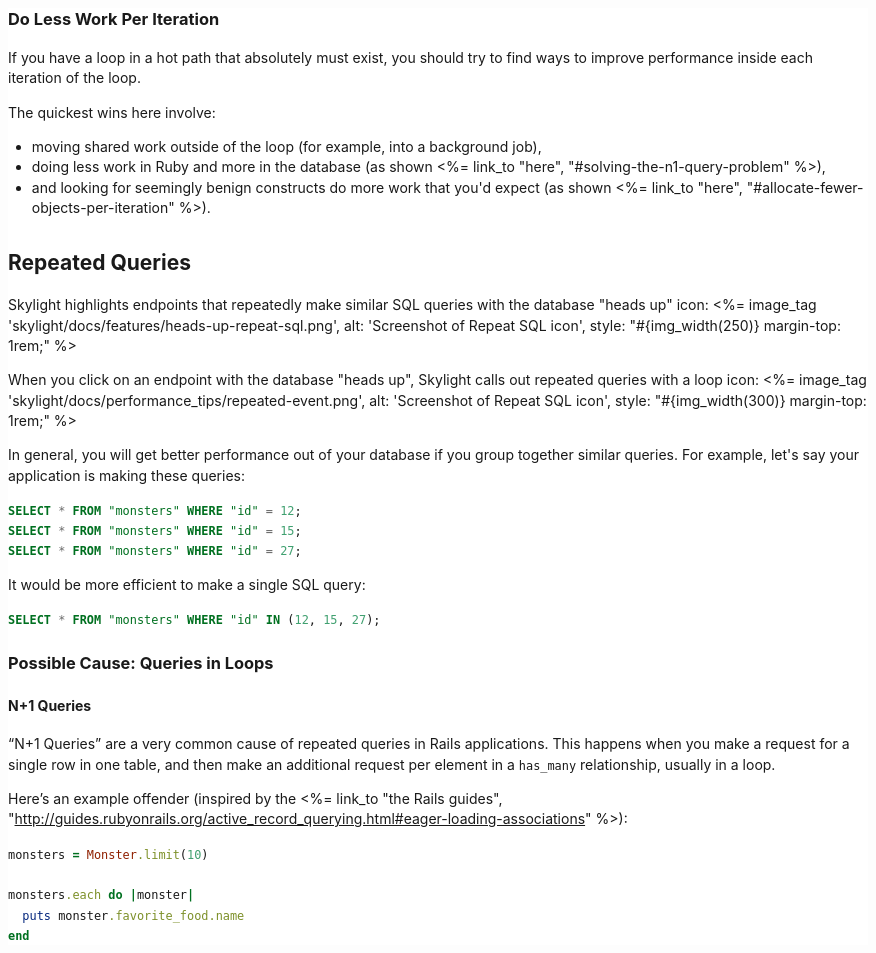 ### Do Less Work Per Iteration

If you have a loop in a hot path that absolutely must exist, you should try to find ways to improve performance inside each iteration of the loop.

The quickest wins here involve:
* moving shared work outside of the loop (for example, into a background job),
* doing less work in Ruby and more in the database (as shown <%= link_to "here", "#solving-the-n1-query-problem" %>),
* and looking for seemingly benign constructs do more work that you'd expect (as shown <%= link_to "here", "#allocate-fewer-objects-per-iteration" %>).

## Repeated Queries

Skylight highlights endpoints that repeatedly make similar SQL queries with the database "heads up" icon:
<%= image_tag 'skylight/docs/features/heads-up-repeat-sql.png', alt: 'Screenshot of Repeat SQL icon', style: "#{img_width(250)} margin-top: 1rem;" %>

When you click on an endpoint with the database "heads up", Skylight calls out repeated queries with a loop icon:
<%= image_tag 'skylight/docs/performance_tips/repeated-event.png', alt: 'Screenshot of Repeat SQL icon', style: "#{img_width(300)} margin-top: 1rem;" %>

In general, you will get better performance out of your database if you group together similar queries. For example, let's say your application is making these queries:

```sql
SELECT * FROM "monsters" WHERE "id" = 12;
SELECT * FROM "monsters" WHERE "id" = 15;
SELECT * FROM "monsters" WHERE "id" = 27;
```

It would be more efficient to make a single SQL query:

```sql
SELECT * FROM "monsters" WHERE "id" IN (12, 15, 27);
```


### Possible Cause: Queries in Loops

#### N+1 Queries

“N+1 Queries” are a very common cause of repeated queries in Rails applications. This happens when you make a request for a single row in one table, and then make an additional request per element in a `has_many` relationship, usually in a loop.

Here’s an example offender (inspired by the <%= link_to "the Rails guides", "http://guides.rubyonrails.org/active_record_querying.html#eager-loading-associations" %>):

```ruby
monsters = Monster.limit(10)

monsters.each do |monster|
  puts monster.favorite_food.name
end
```
